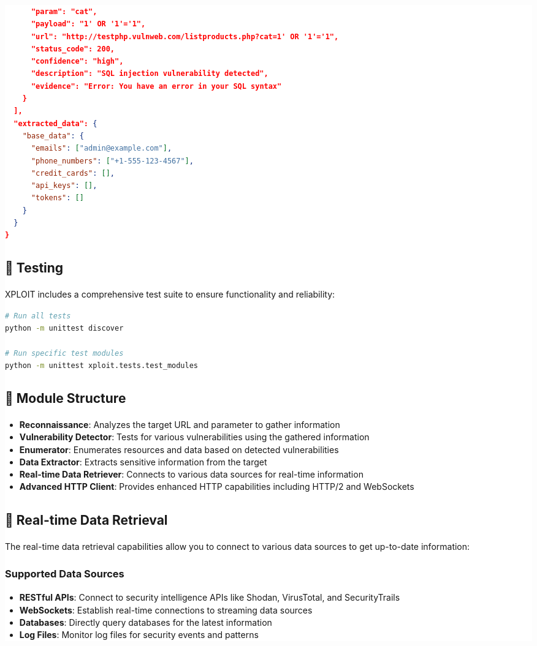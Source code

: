 ```json
      "param": "cat",
      "payload": "1' OR '1'='1",
      "url": "http://testphp.vulnweb.com/listproducts.php?cat=1' OR '1'='1",
      "status_code": 200,
      "confidence": "high",
      "description": "SQL injection vulnerability detected",
      "evidence": "Error: You have an error in your SQL syntax"
    }
  ],
  "extracted_data": {
    "base_data": {
      "emails": ["admin@example.com"],
      "phone_numbers": ["+1-555-123-4567"],
      "credit_cards": [],
      "api_keys": [],
      "tokens": []
    }
  }
}
```

## 🧪 Testing

XPLOIT includes a comprehensive test suite to ensure functionality and reliability:

```bash
# Run all tests
python -m unittest discover

# Run specific test modules
python -m unittest xploit.tests.test_modules
```

## 📝 Module Structure

- **Reconnaissance**: Analyzes the target URL and parameter to gather information
- **Vulnerability Detector**: Tests for various vulnerabilities using the gathered information
- **Enumerator**: Enumerates resources and data based on detected vulnerabilities
- **Data Extractor**: Extracts sensitive information from the target
- **Real-time Data Retriever**: Connects to various data sources for real-time information
- **Advanced HTTP Client**: Provides enhanced HTTP capabilities including HTTP/2 and WebSockets

## 🔄 Real-time Data Retrieval

The real-time data retrieval capabilities allow you to connect to various data sources to get up-to-date information:

### Supported Data Sources

- **RESTful APIs**: Connect to security intelligence APIs like Shodan, VirusTotal, and SecurityTrails
- **WebSockets**: Establish real-time connections to streaming data sources
- **Databases**: Directly query databases for the latest information
- **Log Files**: Monitor log files for security events and patterns
